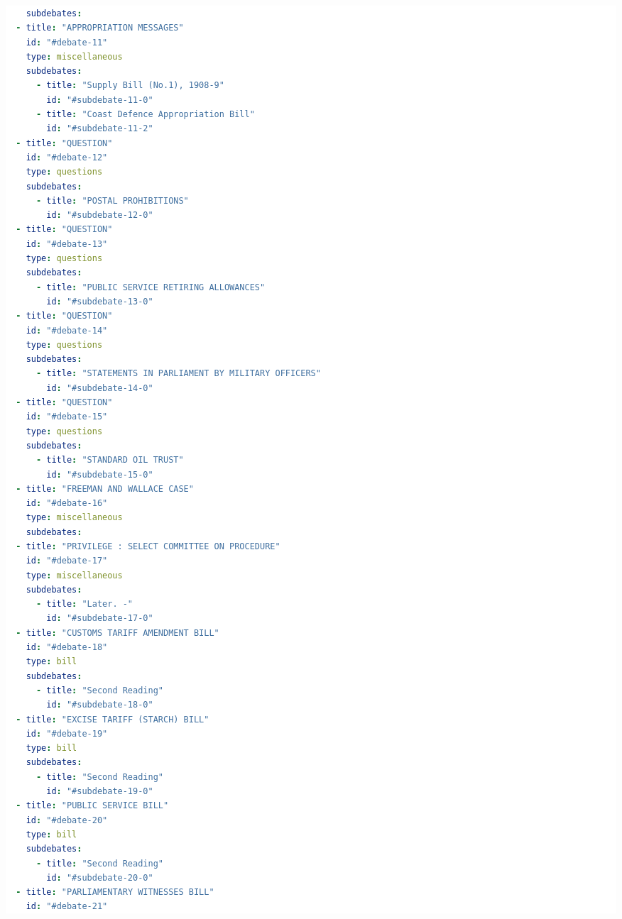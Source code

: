 ```yaml
    subdebates:
  - title: "APPROPRIATION MESSAGES"
    id: "#debate-11"
    type: miscellaneous
    subdebates:
      - title: "Supply Bill (No.1), 1908-9"
        id: "#subdebate-11-0"
      - title: "Coast Defence Appropriation Bill"
        id: "#subdebate-11-2"
  - title: "QUESTION"
    id: "#debate-12"
    type: questions
    subdebates:
      - title: "POSTAL PROHIBITIONS"
        id: "#subdebate-12-0"
  - title: "QUESTION"
    id: "#debate-13"
    type: questions
    subdebates:
      - title: "PUBLIC SERVICE RETIRING ALLOWANCES"
        id: "#subdebate-13-0"
  - title: "QUESTION"
    id: "#debate-14"
    type: questions
    subdebates:
      - title: "STATEMENTS IN PARLIAMENT BY MILITARY OFFICERS"
        id: "#subdebate-14-0"
  - title: "QUESTION"
    id: "#debate-15"
    type: questions
    subdebates:
      - title: "STANDARD OIL TRUST"
        id: "#subdebate-15-0"
  - title: "FREEMAN AND WALLACE CASE"
    id: "#debate-16"
    type: miscellaneous
    subdebates:
  - title: "PRIVILEGE : SELECT COMMITTEE ON PROCEDURE"
    id: "#debate-17"
    type: miscellaneous
    subdebates:
      - title: "Later. -"
        id: "#subdebate-17-0"
  - title: "CUSTOMS TARIFF AMENDMENT BILL"
    id: "#debate-18"
    type: bill
    subdebates:
      - title: "Second Reading"
        id: "#subdebate-18-0"
  - title: "EXCISE TARIFF (STARCH) BILL"
    id: "#debate-19"
    type: bill
    subdebates:
      - title: "Second Reading"
        id: "#subdebate-19-0"
  - title: "PUBLIC SERVICE BILL"
    id: "#debate-20"
    type: bill
    subdebates:
      - title: "Second Reading"
        id: "#subdebate-20-0"
  - title: "PARLIAMENTARY WITNESSES BILL"
    id: "#debate-21"
```